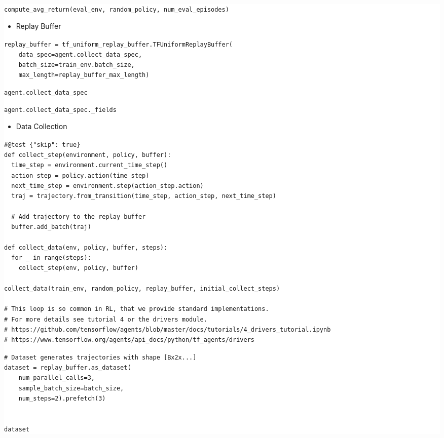 ```
compute_avg_return(eval_env, random_policy, num_eval_episodes)
```

- Replay Buffer

```
replay_buffer = tf_uniform_replay_buffer.TFUniformReplayBuffer(
    data_spec=agent.collect_data_spec,
    batch_size=train_env.batch_size,
    max_length=replay_buffer_max_length)
```

```
agent.collect_data_spec
```

```
agent.collect_data_spec._fields
```

- Data Collection

```
#@test {"skip": true}
def collect_step(environment, policy, buffer):
  time_step = environment.current_time_step()
  action_step = policy.action(time_step)
  next_time_step = environment.step(action_step.action)
  traj = trajectory.from_transition(time_step, action_step, next_time_step)

  # Add trajectory to the replay buffer
  buffer.add_batch(traj)

def collect_data(env, policy, buffer, steps):
  for _ in range(steps):
    collect_step(env, policy, buffer)

collect_data(train_env, random_policy, replay_buffer, initial_collect_steps)

# This loop is so common in RL, that we provide standard implementations. 
# For more details see tutorial 4 or the drivers module.
# https://github.com/tensorflow/agents/blob/master/docs/tutorials/4_drivers_tutorial.ipynb 
# https://www.tensorflow.org/agents/api_docs/python/tf_agents/drivers
```

```
# Dataset generates trajectories with shape [Bx2x...]
dataset = replay_buffer.as_dataset(
    num_parallel_calls=3, 
    sample_batch_size=batch_size, 
    num_steps=2).prefetch(3)


dataset
```
